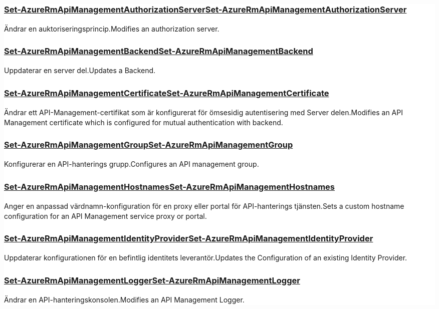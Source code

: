 ### [<span data-ttu-id="97c30-277">Set-AzureRmApiManagementAuthorizationServer</span><span class="sxs-lookup"><span data-stu-id="97c30-277">Set-AzureRmApiManagementAuthorizationServer</span></span>](Set-AzureRmApiManagementAuthorizationServer.md)
<span data-ttu-id="97c30-278">Ändrar en auktoriseringsprincip.</span><span class="sxs-lookup"><span data-stu-id="97c30-278">Modifies an authorization server.</span></span>

### [<span data-ttu-id="97c30-279">Set-AzureRmApiManagementBackend</span><span class="sxs-lookup"><span data-stu-id="97c30-279">Set-AzureRmApiManagementBackend</span></span>](Set-AzureRmApiManagementBackend.md)
<span data-ttu-id="97c30-280">Uppdaterar en server del.</span><span class="sxs-lookup"><span data-stu-id="97c30-280">Updates a Backend.</span></span>

### [<span data-ttu-id="97c30-281">Set-AzureRmApiManagementCertificate</span><span class="sxs-lookup"><span data-stu-id="97c30-281">Set-AzureRmApiManagementCertificate</span></span>](Set-AzureRmApiManagementCertificate.md)
<span data-ttu-id="97c30-282">Ändrar ett API-Management-certifikat som är konfigurerat för ömsesidig autentisering med Server delen.</span><span class="sxs-lookup"><span data-stu-id="97c30-282">Modifies an API Management certificate which is configured for mutual authentication with backend.</span></span>

### [<span data-ttu-id="97c30-283">Set-AzureRmApiManagementGroup</span><span class="sxs-lookup"><span data-stu-id="97c30-283">Set-AzureRmApiManagementGroup</span></span>](Set-AzureRmApiManagementGroup.md)
<span data-ttu-id="97c30-284">Konfigurerar en API-hanterings grupp.</span><span class="sxs-lookup"><span data-stu-id="97c30-284">Configures an API management group.</span></span>

### [<span data-ttu-id="97c30-285">Set-AzureRmApiManagementHostnames</span><span class="sxs-lookup"><span data-stu-id="97c30-285">Set-AzureRmApiManagementHostnames</span></span>](Set-AzureRmApiManagementHostnames.md)
<span data-ttu-id="97c30-286">Anger en anpassad värdnamn-konfiguration för en proxy eller portal för API-hanterings tjänsten.</span><span class="sxs-lookup"><span data-stu-id="97c30-286">Sets a custom hostname configuration for an API Management service proxy or portal.</span></span>

### [<span data-ttu-id="97c30-287">Set-AzureRmApiManagementIdentityProvider</span><span class="sxs-lookup"><span data-stu-id="97c30-287">Set-AzureRmApiManagementIdentityProvider</span></span>](Set-AzureRmApiManagementIdentityProvider.md)
<span data-ttu-id="97c30-288">Uppdaterar konfigurationen för en befintlig identitets leverantör.</span><span class="sxs-lookup"><span data-stu-id="97c30-288">Updates the Configuration of an existing Identity Provider.</span></span>

### [<span data-ttu-id="97c30-289">Set-AzureRmApiManagementLogger</span><span class="sxs-lookup"><span data-stu-id="97c30-289">Set-AzureRmApiManagementLogger</span></span>](Set-AzureRmApiManagementLogger.md)
<span data-ttu-id="97c30-290">Ändrar en API-hanteringskonsolen.</span><span class="sxs-lookup"><span data-stu-id="97c30-290">Modifies an API Management Logger.</span></span>
